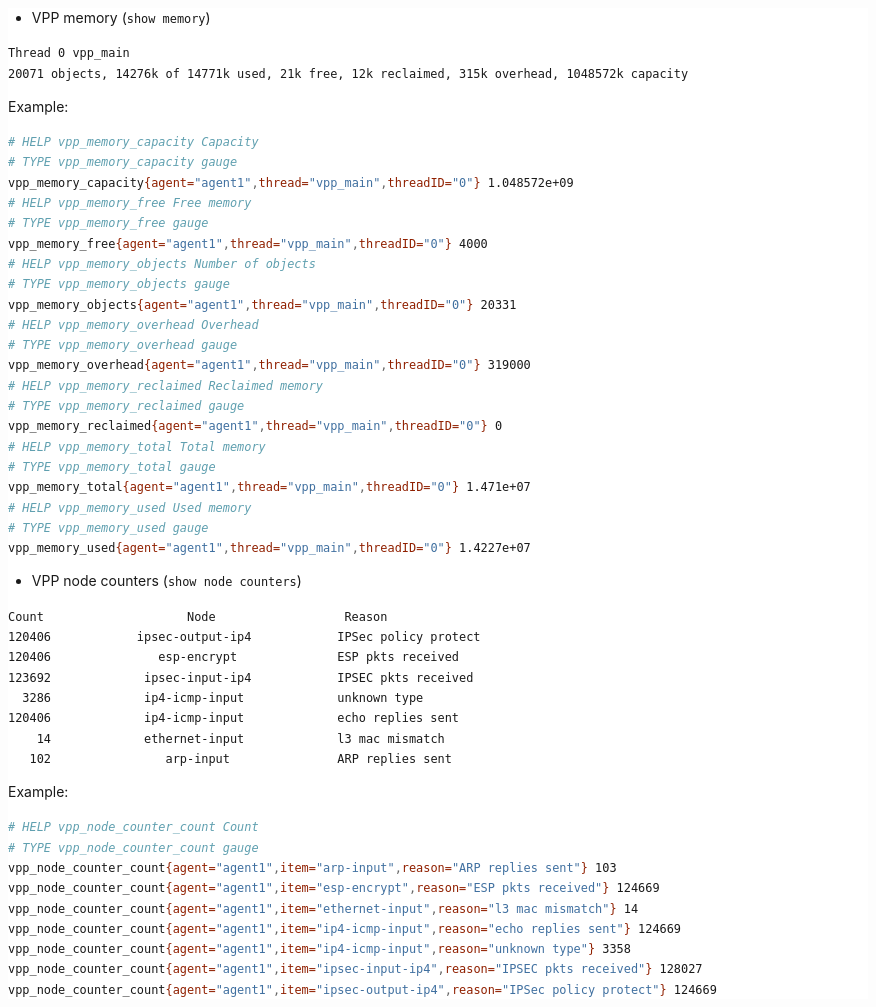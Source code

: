 - VPP memory (`show memory`)

```bash
Thread 0 vpp_main
20071 objects, 14276k of 14771k used, 21k free, 12k reclaimed, 315k overhead, 1048572k capacity
```

Example:

```bash
# HELP vpp_memory_capacity Capacity
# TYPE vpp_memory_capacity gauge
vpp_memory_capacity{agent="agent1",thread="vpp_main",threadID="0"} 1.048572e+09
# HELP vpp_memory_free Free memory
# TYPE vpp_memory_free gauge
vpp_memory_free{agent="agent1",thread="vpp_main",threadID="0"} 4000
# HELP vpp_memory_objects Number of objects
# TYPE vpp_memory_objects gauge
vpp_memory_objects{agent="agent1",thread="vpp_main",threadID="0"} 20331
# HELP vpp_memory_overhead Overhead
# TYPE vpp_memory_overhead gauge
vpp_memory_overhead{agent="agent1",thread="vpp_main",threadID="0"} 319000
# HELP vpp_memory_reclaimed Reclaimed memory
# TYPE vpp_memory_reclaimed gauge
vpp_memory_reclaimed{agent="agent1",thread="vpp_main",threadID="0"} 0
# HELP vpp_memory_total Total memory
# TYPE vpp_memory_total gauge
vpp_memory_total{agent="agent1",thread="vpp_main",threadID="0"} 1.471e+07
# HELP vpp_memory_used Used memory
# TYPE vpp_memory_used gauge
vpp_memory_used{agent="agent1",thread="vpp_main",threadID="0"} 1.4227e+07
```

- VPP node counters (`show node counters`)

```bash
Count                    Node                  Reason
120406            ipsec-output-ip4            IPSec policy protect
120406               esp-encrypt              ESP pkts received
123692             ipsec-input-ip4            IPSEC pkts received
  3286             ip4-icmp-input             unknown type
120406             ip4-icmp-input             echo replies sent
    14             ethernet-input             l3 mac mismatch
   102                arp-input               ARP replies sent
```

Example:

```bash
# HELP vpp_node_counter_count Count
# TYPE vpp_node_counter_count gauge
vpp_node_counter_count{agent="agent1",item="arp-input",reason="ARP replies sent"} 103
vpp_node_counter_count{agent="agent1",item="esp-encrypt",reason="ESP pkts received"} 124669
vpp_node_counter_count{agent="agent1",item="ethernet-input",reason="l3 mac mismatch"} 14
vpp_node_counter_count{agent="agent1",item="ip4-icmp-input",reason="echo replies sent"} 124669
vpp_node_counter_count{agent="agent1",item="ip4-icmp-input",reason="unknown type"} 3358
vpp_node_counter_count{agent="agent1",item="ipsec-input-ip4",reason="IPSEC pkts received"} 128027
vpp_node_counter_count{agent="agent1",item="ipsec-output-ip4",reason="IPSec policy protect"} 124669
```
    